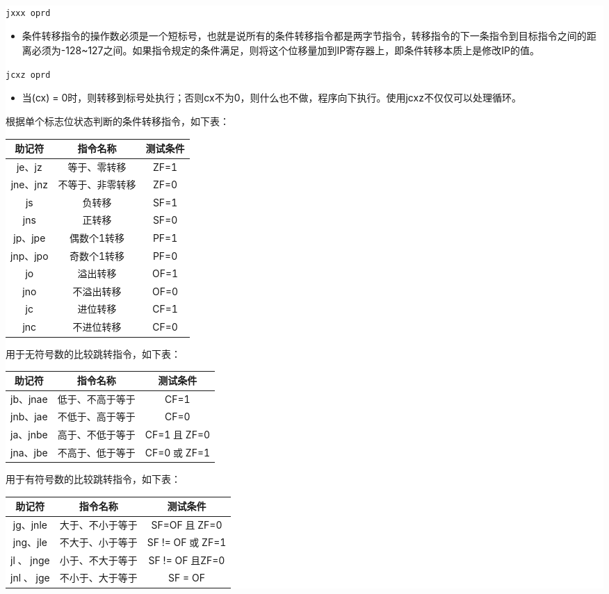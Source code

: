 ```assembly
jxxx oprd
```

- 条件转移指令的操作数必须是一个短标号，也就是说所有的条件转移指令都是两字节指令，转移指令的下一条指令到目标指令之间的距离必须为-128~127之间。如果指令规定的条件满足，则将这个位移量加到IP寄存器上，即条件转移本质上是修改IP的值。

```assembly
jcxz oprd
```

- 当(cx) = 0时，则转移到标号处执行；否则cx不为0，则什么也不做，程序向下执行。使用jcxz不仅仅可以处理循环。

根据单个标志位状态判断的条件转移指令，如下表：

|  助记符  |     指令名称     | 测试条件 |
| :------: | :--------------: | :------: |
|  je、jz  |   等于、零转移   |   ZF=1   |
| jne、jnz | 不等于、非零转移 |   ZF=0   |
|    js    |      负转移      |   SF=1   |
|   jns    |      正转移      |   SF=0   |
| jp、jpe  |   偶数个1转移    |   PF=1   |
| jnp、jpo |   奇数个1转移    |   PF=0   |
|    jo    |     溢出转移     |   OF=1   |
|   jno    |    不溢出转移    |   OF=0   |
|    jc    |     进位转移     |   CF=1   |
|   jnc    |    不进位转移    |   CF=0   |

用于无符号数的比较跳转指令，如下表：

|  助记符  |     指令名称     |   测试条件   |
| :------: | :--------------: | :----------: |
| jb、jnae | 低于、不高于等于 |     CF=1     |
| jnb、jae | 不低于、高于等于 |     CF=0     |
| ja、jnbe | 高于、不低于等于 | CF=1 且 ZF=0 |
| jna、jbe | 不高于、低于等于 | CF=0 或 ZF=1 |

用于有符号数的比较跳转指令，如下表：

|   助记符   |     指令名称     |     测试条件     |
| :--------: | :--------------: | :--------------: |
|  jg、jnle  | 大于、不小于等于 |  SF=OF 且 ZF=0   |
|  jng、jle  | 不大于、小于等于 | SF != OF 或 ZF=1 |
| jl 、 jnge | 小于、不大于等于 | SF != OF 且ZF=0  |
| jnl 、 jge | 不小于、大于等于 |     SF = OF      |
